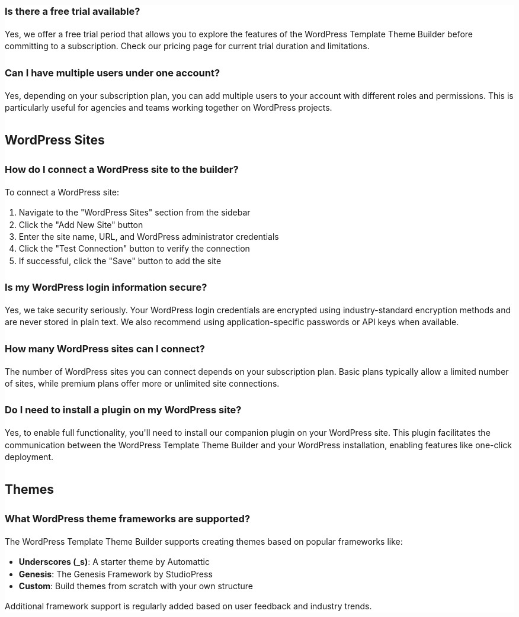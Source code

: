 ### Is there a free trial available?

Yes, we offer a free trial period that allows you to explore the features of the WordPress Template Theme Builder before committing to a subscription. Check our pricing page for current trial duration and limitations.

### Can I have multiple users under one account?

Yes, depending on your subscription plan, you can add multiple users to your account with different roles and permissions. This is particularly useful for agencies and teams working together on WordPress projects.

## WordPress Sites

### How do I connect a WordPress site to the builder?

To connect a WordPress site:

1. Navigate to the "WordPress Sites" section from the sidebar
2. Click the "Add New Site" button
3. Enter the site name, URL, and WordPress administrator credentials
4. Click the "Test Connection" button to verify the connection
5. If successful, click the "Save" button to add the site

### Is my WordPress login information secure?

Yes, we take security seriously. Your WordPress login credentials are encrypted using industry-standard encryption methods and are never stored in plain text. We also recommend using application-specific passwords or API keys when available.

### How many WordPress sites can I connect?

The number of WordPress sites you can connect depends on your subscription plan. Basic plans typically allow a limited number of sites, while premium plans offer more or unlimited site connections.

### Do I need to install a plugin on my WordPress site?

Yes, to enable full functionality, you'll need to install our companion plugin on your WordPress site. This plugin facilitates the communication between the WordPress Template Theme Builder and your WordPress installation, enabling features like one-click deployment.

## Themes

### What WordPress theme frameworks are supported?

The WordPress Template Theme Builder supports creating themes based on popular frameworks like:

- **Underscores (_s)**: A starter theme by Automattic
- **Genesis**: The Genesis Framework by StudioPress
- **Custom**: Build themes from scratch with your own structure

Additional framework support is regularly added based on user feedback and industry trends.
